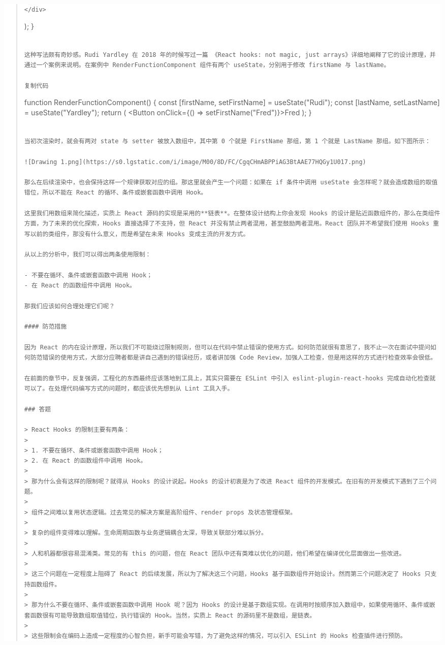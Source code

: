 >     </div>
>   );
> }
> ```
>
> 这种写法颇有奇妙感。Rudi Yardley 在 2018 年的时候写过一篇 《React hooks: not magic, just arrays》详细地阐释了它的设计原理，并通过一个案例来说明。在案例中 RenderFunctionComponent 组件有两个 useState，分别用于修改 firstName 与 lastName。
>
> 复制代码
>
> ```
> function RenderFunctionComponent() {
>   const [firstName, setFirstName] = useState("Rudi");
>   const [lastName, setLastName] = useState("Yardley"); 
>   return ( <Button onClick={() => setFirstName("Fred")}>Fred</Button> ); 
> }
> ```
>
> 当初次渲染时，就会有两对 state 与 setter 被放入数组中，其中第 0 个就是 FirstName 那组，第 1 个就是 LastName 那组。如下图所示：
>
> ![Drawing 1.png](https://s0.lgstatic.com/i/image/M00/8D/FC/CgqCHmABPPiAG3BtAAE77HQGy1U017.png)
>
> 那么在后续渲染中，也会保持这样一个规律获取对应的组。那这里就会产生一个问题：如果在 if 条件中调用 useState 会怎样呢？就会造成数组的取值错位，所以不能在 React 的循环、条件或嵌套函数中调用 Hook。
>
> 这里我们用数组来简化描述，实质上 React 源码的实现是采用的**链表**。在整体设计结构上你会发现 Hooks 的设计是贴近函数组件的，那么在类组件方面，为了未来的优化探索，Hooks 直接选择了不支持，但 React 并没有禁止两者混用，甚至鼓励两者混用。React 团队并不希望我们使用 Hooks 重写以前的类组件，那没有什么意义，而是希望在未来 Hooks 变成主流的开发方式。
>
> 从以上的分析中，我们可以得出两条使用限制：
>
> - 不要在循环、条件或嵌套函数中调用 Hook；
> - 在 React 的函数组件中调用 Hook。
>
> 那我们应该如何合理处理它们呢？
>
> #### 防范措施
>
> 因为 React 的内在设计原理，所以我们不可能绕过限制规则，但可以在代码中禁止错误的使用方式。如何防范就很有意思了，我不止一次在面试中提问如何防范错误的使用方式，大部分应聘者都是讲自己遇到的错误经历，或者讲加强 Code Review，加强人工检查，但是用这样的方式进行检查效率会很低。
>
> 在前面的章节中，反复强调，工程化的东西最终应该落地到工具上，其实只需要在 ESLint 中引入 eslint-plugin-react-hooks 完成自动化检查就可以了。在处理代码编写方式的问题时，都应该优先想到从 Lint 工具入手。
>
> ### 答题
>
> > React Hooks 的限制主要有两条：
> >
> > 1. 不要在循环、条件或嵌套函数中调用 Hook；
> > 2. 在 React 的函数组件中调用 Hook。
> >
> > 那为什么会有这样的限制呢？就得从 Hooks 的设计说起。Hooks 的设计初衷是为了改进 React 组件的开发模式。在旧有的开发模式下遇到了三个问题。
> >
> > 组件之间难以复用状态逻辑。过去常见的解决方案是高阶组件、render props 及状态管理框架。
> >
> > 复杂的组件变得难以理解。生命周期函数与业务逻辑耦合太深，导致关联部分难以拆分。
> >
> > 人和机器都很容易混淆类。常见的有 this 的问题，但在 React 团队中还有类难以优化的问题，他们希望在编译优化层面做出一些改进。
> >
> > 这三个问题在一定程度上阻碍了 React 的后续发展，所以为了解决这三个问题，Hooks 基于函数组件开始设计。然而第三个问题决定了 Hooks 只支持函数组件。
> >
> > 那为什么不要在循环、条件或嵌套函数中调用 Hook 呢？因为 Hooks 的设计是基于数组实现。在调用时按顺序加入数组中，如果使用循环、条件或嵌套函数很有可能导致数组取值错位，执行错误的 Hook。当然，实质上 React 的源码里不是数组，是链表。
> >
> > 这些限制会在编码上造成一定程度的心智负担，新手可能会写错，为了避免这样的情况，可以引入 ESLint 的 Hooks 检查插件进行预防。